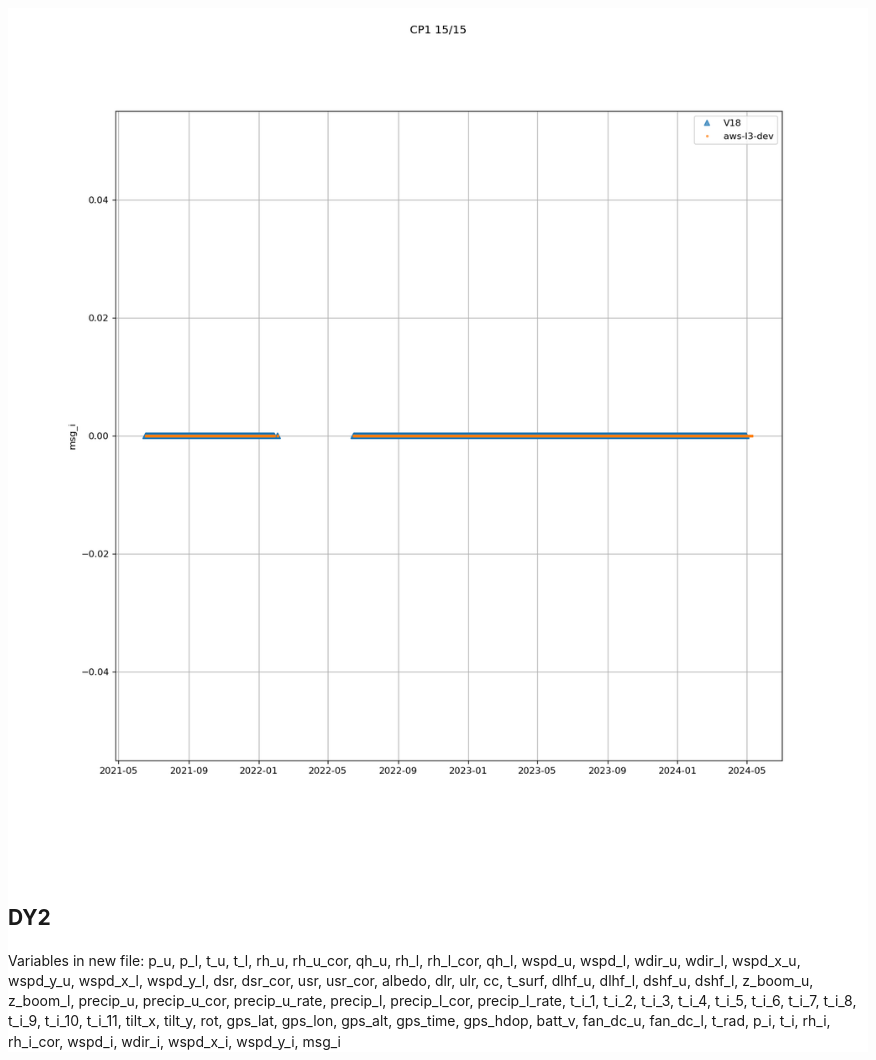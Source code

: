 ![CP1](../figures/V18_versus_aws-l3-dev_20240509/CP1_14.png)
 
## <a id='s1-4' />DY2
Variables in new file:
p_u, p_l, t_u, t_l, rh_u, rh_u_cor, qh_u, rh_l, rh_l_cor, qh_l, wspd_u, wspd_l, wdir_u, wdir_l, wspd_x_u, wspd_y_u, wspd_x_l, wspd_y_l, dsr, dsr_cor, usr, usr_cor, albedo, dlr, ulr, cc, t_surf, dlhf_u, dlhf_l, dshf_u, dshf_l, z_boom_u, z_boom_l, precip_u, precip_u_cor, precip_u_rate, precip_l, precip_l_cor, precip_l_rate, t_i_1, t_i_2, t_i_3, t_i_4, t_i_5, t_i_6, t_i_7, t_i_8, t_i_9, t_i_10, t_i_11, tilt_x, tilt_y, rot, gps_lat, gps_lon, gps_alt, gps_time, gps_hdop, batt_v, fan_dc_u, fan_dc_l, t_rad, p_i, t_i, rh_i, rh_i_cor, wspd_i, wdir_i, wspd_x_i, wspd_y_i, msg_i
